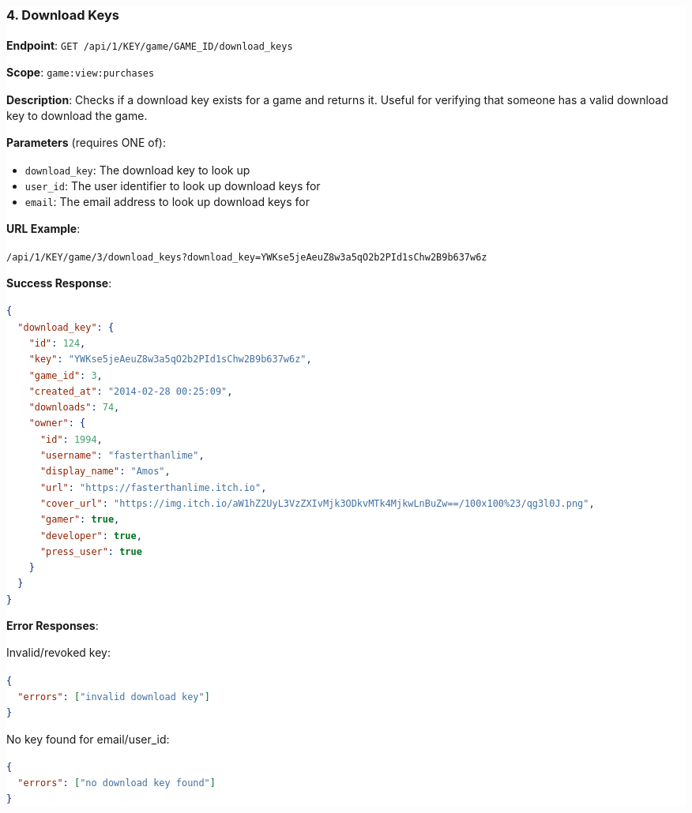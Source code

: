 
### 4. Download Keys

**Endpoint**: `GET /api/1/KEY/game/GAME_ID/download_keys`

**Scope**: `game:view:purchases`

**Description**: Checks if a download key exists for a game and returns it. Useful for verifying that someone has a valid download key to download the game.

**Parameters** (requires ONE of):
- `download_key`: The download key to look up
- `user_id`: The user identifier to look up download keys for
- `email`: The email address to look up download keys for

**URL Example**:
```
/api/1/KEY/game/3/download_keys?download_key=YWKse5jeAeuZ8w3a5qO2b2PId1sChw2B9b637w6z
```

**Success Response**:
```json
{
  "download_key": {
    "id": 124,
    "key": "YWKse5jeAeuZ8w3a5qO2b2PId1sChw2B9b637w6z",
    "game_id": 3,
    "created_at": "2014-02-28 00:25:09",
    "downloads": 74,
    "owner": {
      "id": 1994,
      "username": "fasterthanlime",
      "display_name": "Amos",
      "url": "https://fasterthanlime.itch.io",
      "cover_url": "https://img.itch.io/aW1hZ2UyL3VzZXIvMjk3ODkvMTk4MjkwLnBuZw==/100x100%23/qg3l0J.png",
      "gamer": true,
      "developer": true,
      "press_user": true
    }
  }
}
```

**Error Responses**:

Invalid/revoked key:
```json
{
  "errors": ["invalid download key"]
}
```

No key found for email/user_id:
```json
{
  "errors": ["no download key found"]
}
```
